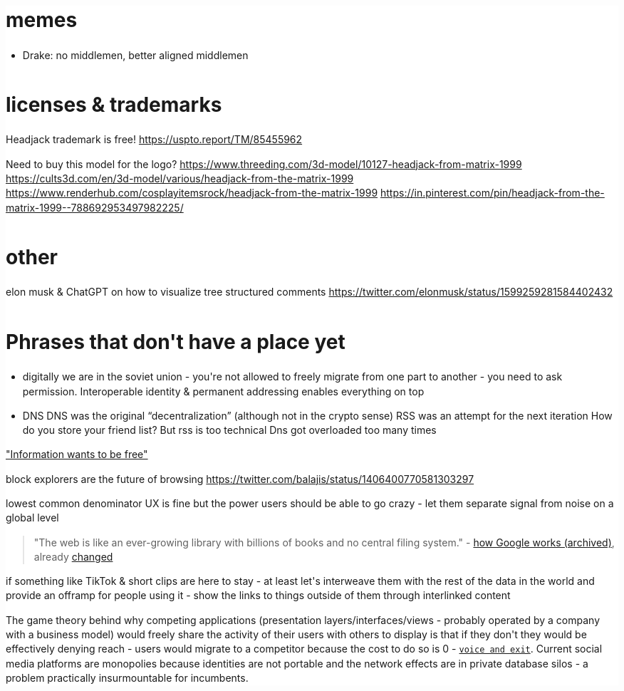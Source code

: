 # memes

- Drake: no middlemen, better aligned middlemen

# licenses & trademarks

Headjack trademark is free!
https://uspto.report/TM/85455962

Need to buy this model for the logo?
https://www.threeding.com/3d-model/10127-headjack-from-matrix-1999
https://cults3d.com/en/3d-model/various/headjack-from-the-matrix-1999
https://www.renderhub.com/cosplayitemsrock/headjack-from-the-matrix-1999
https://in.pinterest.com/pin/headjack-from-the-matrix-1999--788692953497982225/

# other

elon musk & ChatGPT on how to visualize tree structured comments
https://twitter.com/elonmusk/status/1599259281584402432

# Phrases that don't have a place yet

- digitally we are in the soviet union - you're not allowed to freely migrate from one part to another - you need to ask permission. Interoperable identity & permanent addressing enables everything on top

- DNS
    DNS was the original “decentralization” (although not in the crypto sense)
    RSS was an attempt for the next iteration
    How do you store your friend list?
    But rss is too technical
    Dns got overloaded too many times

["Information wants to be free"](https://en.wikipedia.org/wiki/Information_wants_to_be_free)

block explorers are the future of browsing
https://twitter.com/balajis/status/1406400770581303297

lowest common denominator UX is fine but the power users should be able to go crazy - let them separate signal from noise on a global level

> "The web is like an ever-growing library with billions of books and no central filing system." - [how Google works (archived)](https://perma.cc/9HE2-VZF9), already [changed](https://www.google.com/search/howsearchworks/how-search-works/organizing-information/)

if something like TikTok & short clips are here to stay - at least let's interweave them with the rest of the data in the world and provide an offramp for people using it - show the links to things outside of them through interlinked content



The game theory behind why competing applications (presentation layers/interfaces/views - probably operated by a company with a business model) would freely share the activity of their users with others to display is that if they don't they would be effectively denying reach - users would migrate to a competitor because the cost to do so is 0 - [`voice and exit`](https://en.wikipedia.org/wiki/Exit,_Voice,_and_Loyalty_Model). Current social media platforms are monopolies because identities are not portable and the network effects are in private database silos - a problem practically insurmountable for incumbents.
